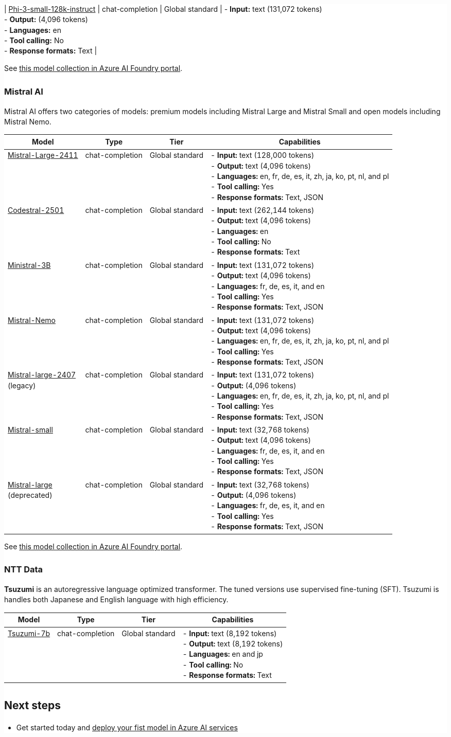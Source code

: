 | [Phi-3-small-128k-instruct](https://ai.azure.com/explore/models/Phi-3-small-128k-instruct/version/4/registry/azureml) | chat-completion | Global standard | - **Input:** text (131,072 tokens) <br /> - **Output:**  (4,096 tokens) <br /> - **Languages:** en <br />  - **Tool calling:** No <br /> - **Response formats:** Text |


See [this model collection in Azure AI Foundry portal](https://ai.azure.com/explore/models?&selectedCollection=phi).

### Mistral AI

Mistral AI offers two categories of models: premium models including Mistral Large and Mistral Small and open models including Mistral Nemo.

| Model  | Type | Tier | Capabilities |
| ------ | ---- | --- | ------------ |
| [Mistral-Large-2411](https://ai.azure.com/explore/models/Mistral-Large-2411/version/2/registry/azureml-mistral) | chat-completion | Global standard | - **Input:** text (128,000 tokens) <br /> - **Output:** text (4,096 tokens) <br /> - **Languages:** en, fr, de, es, it, zh, ja, ko, pt, nl, and pl <br />  - **Tool calling:** Yes <br /> - **Response formats:** Text, JSON |
| [Codestral-2501](https://ai.azure.com/explore/models/Codestral-2501/version/2/registry/azureml-mistral) | chat-completion | Global standard | - **Input:** text (262,144 tokens) <br /> - **Output:** text (4,096 tokens) <br /> - **Languages:** en <br />  - **Tool calling:** No <br /> - **Response formats:** Text |
| [Ministral-3B](https://ai.azure.com/explore/models/Ministral-3B/version/1/registry/azureml-mistral) | chat-completion | Global standard | - **Input:** text (131,072 tokens) <br /> - **Output:** text (4,096 tokens) <br /> - **Languages:** fr, de, es, it, and en <br />  - **Tool calling:** Yes <br /> - **Response formats:** Text, JSON |
| [Mistral-Nemo](https://ai.azure.com/explore/models/Mistral-Nemo/version/1/registry/azureml-mistral) | chat-completion | Global standard | - **Input:** text (131,072 tokens) <br /> - **Output:** text (4,096 tokens) <br /> - **Languages:** en, fr, de, es, it, zh, ja, ko, pt, nl, and pl <br />  - **Tool calling:** Yes <br /> - **Response formats:** Text, JSON |
| [Mistral-large-2407](https://ai.azure.com/explore/models/Mistral-large-2407/version/1/registry/azureml-mistral) <br /> (legacy) | chat-completion | Global standard | - **Input:** text (131,072 tokens) <br /> - **Output:**  (4,096 tokens) <br /> - **Languages:** en, fr, de, es, it, zh, ja, ko, pt, nl, and pl <br />  - **Tool calling:** Yes <br /> - **Response formats:** Text, JSON |
| [Mistral-small](https://ai.azure.com/explore/models/Mistral-small/version/1/registry/azureml-mistral) | chat-completion | Global standard | - **Input:** text (32,768 tokens) <br /> - **Output:** text (4,096 tokens) <br /> - **Languages:** fr, de, es, it, and en <br />  - **Tool calling:** Yes <br /> - **Response formats:** Text, JSON |
| [Mistral-large](https://ai.azure.com/explore/models/Mistral-large/version/1/registry/azureml-mistral) <br /> (deprecated) | chat-completion | Global standard | - **Input:** text (32,768 tokens) <br /> - **Output:**  (4,096 tokens) <br /> - **Languages:** fr, de, es, it, and en <br />  - **Tool calling:** Yes <br /> - **Response formats:** Text, JSON |

See [this model collection in Azure AI Foundry portal](https://ai.azure.com/explore/models?&selectedCollection=mistral).

### NTT Data

**Tsuzumi** is an autoregressive language optimized transformer. The tuned versions use supervised fine-tuning (SFT). Tsuzumi is handles both Japanese and English language with high efficiency.

| Model  | Type | Tier | Capabilities |
| ------ | ---- | --- | ------------ |
| [Tsuzumi-7b](https://ai.azure.com/explore/models/Tsuzumi-7b/version/1/registry/azureml-nttdata) | chat-completion | Global standard | - **Input:** text (8,192 tokens) <br /> - **Output:** text (8,192 tokens) <br /> - **Languages:** en and jp <br />  - **Tool calling:** No <br /> - **Response formats:** Text |

## Next steps

- Get started today and [deploy your fist model in Azure AI services](../how-to/create-model-deployments.md)

